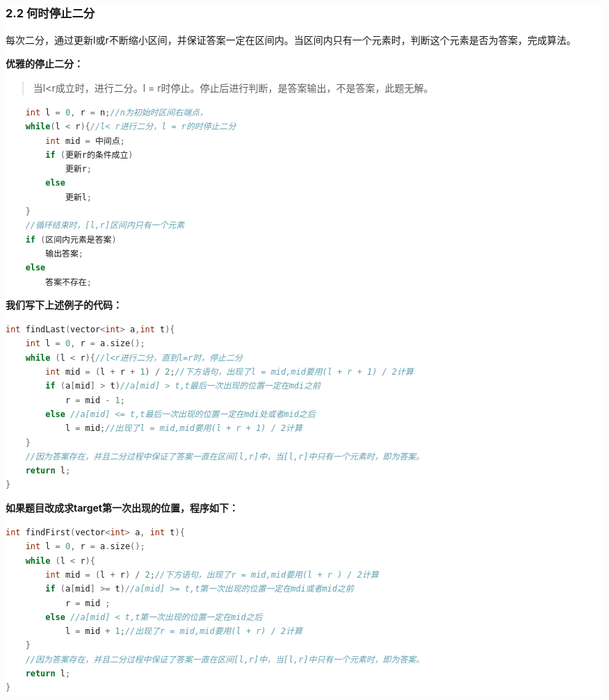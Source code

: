    


### 2.2 何时停止二分

​	每次二分，通过更新l或r不断缩小区间，并保证答案一定在区间内。当区间内只有一个元素时，判断这个元素是否为答案，完成算法。

**优雅的停止二分：**

> 当l<r成立时，进行二分。l = r时停止。停止后进行判断，是答案输出，不是答案，此题无解。

```cpp
	int l = 0, r = n;//n为初始时区间右端点，
	while(l < r){//l< r进行二分，l = r的时停止二分
		int mid = 中间点;
		if (更新r的条件成立)
			更新r;
		else
			更新l;
	}
	//循环结束时，[l,r]区间内只有一个元素
	if (区间内元素是答案)
		输出答案;
	else
		答案不存在;
```

**我们写下上述例子的代码：**

```cpp
int findLast(vector<int> a,int t){
	int l = 0, r = a.size();
	while (l < r){//l<r进行二分，直到l=r时，停止二分
		int mid = (l + r + 1) / 2;//下方语句，出现了l = mid,mid要用(l + r + 1) / 2计算
		if (a[mid] > t)//a[mid] > t,t最后一次出现的位置一定在mdi之前
			r = mid - 1;
		else //a[mid] <= t,t最后一次出现的位置一定在mdi处或者mid之后
			l = mid;//出现了l = mid,mid要用(l + r + 1) / 2计算
	}
	//因为答案存在，并且二分过程中保证了答案一直在区间[l,r]中，当[l,r]中只有一个元素时，即为答案。
	return l;
}

```

**如果题目改成求target第一次出现的位置，程序如下：**

```cpp
int findFirst(vector<int> a, int t){
	int l = 0, r = a.size();
	while (l < r){
		int mid = (l + r) / 2;//下方语句，出现了r = mid,mid要用(l + r ) / 2计算
		if (a[mid] >= t)//a[mid] >= t,t第一次出现的位置一定在mdi或者mid之前
			r = mid ;
		else //a[mid] < t,t第一次出现的位置一定在mid之后
			l = mid + 1;//出现了r = mid,mid要用(l + r) / 2计算
	}
	//因为答案存在，并且二分过程中保证了答案一直在区间[l,r]中，当[l,r]中只有一个元素时，即为答案。
	return l;
}
```
